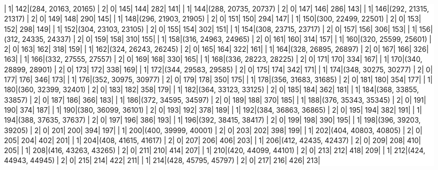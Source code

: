 |        1| 142|(284, 20163, 20165)    |  2|      0|           145|        144|  282|          141|
|        1| 144|(288, 20735, 20737)    |  2|      0|           147|        146|  286|          143|
|        1| 146|(292, 21315, 21317)    |  2|      0|           149|        148|  290|          145|
|        1| 148|(296, 21903, 21905)    |  2|      0|           151|        150|  294|          147|
|        1| 150|(300, 22499, 22501)    |  2|      0|           153|        152|  298|          149|
|        1| 152|(304, 23103, 23105)    |  2|      0|           155|        154|  302|          151|
|        1| 154|(308, 23715, 23717)    |  2|      0|           157|        156|  306|          153|
|        1| 156|(312, 24335, 24337)    |  2|      0|           159|        158|  310|          155|
|        1| 158|(316, 24963, 24965)    |  2|      0|           161|        160|  314|          157|
|        1| 160|(320, 25599, 25601)    |  2|      0|           163|        162|  318|          159|
|        1| 162|(324, 26243, 26245)    |  2|      0|           165|        164|  322|          161|
|        1| 164|(328, 26895, 26897)    |  2|      0|           167|        166|  326|          163|
|        1| 166|(332, 27555, 27557)    |  2|      0|           169|        168|  330|          165|
|        1| 168|(336, 28223, 28225)    |  2|      0|           171|        170|  334|          167|
|        1| 170|(340, 28899, 28901)    |  2|      0|           173|        172|  338|          169|
|        1| 172|(344, 29583, 29585)    |  2|      0|           175|        174|  342|          171|
|        1| 174|(348, 30275, 30277)    |  2|      0|           177|        176|  346|          173|
|        1| 176|(352, 30975, 30977)    |  2|      0|           179|        178|  350|          175|
|        1| 178|(356, 31683, 31685)    |  2|      0|           181|        180|  354|          177|
|        1| 180|(360, 32399, 32401)    |  2|      0|           183|        182|  358|          179|
|        1| 182|(364, 33123, 33125)    |  2|      0|           185|        184|  362|          181|
|        1| 184|(368, 33855, 33857)    |  2|      0|           187|        186|  366|          183|
|        1| 186|(372, 34595, 34597)    |  2|      0|           189|        188|  370|          185|
|        1| 188|(376, 35343, 35345)    |  2|      0|           191|        190|  374|          187|
|        1| 190|(380, 36099, 36101)    |  2|      0|           193|        192|  378|          189|
|        1| 192|(384, 36863, 36865)    |  2|      0|           195|        194|  382|          191|
|        1| 194|(388, 37635, 37637)    |  2|      0|           197|        196|  386|          193|
|        1| 196|(392, 38415, 38417)    |  2|      0|           199|        198|  390|          195|
|        1| 198|(396, 39203, 39205)    |  2|      0|           201|        200|  394|          197|
|        1| 200|(400, 39999, 40001)    |  2|      0|           203|        202|  398|          199|
|        1| 202|(404, 40803, 40805)    |  2|      0|           205|        204|  402|          201|
|        1| 204|(408, 41615, 41617)    |  2|      0|           207|        206|  406|          203|
|        1| 206|(412, 42435, 42437)    |  2|      0|           209|        208|  410|          205|
|        1| 208|(416, 43263, 43265)    |  2|      0|           211|        210|  414|          207|
|        1| 210|(420, 44099, 44101)    |  2|      0|           213|        212|  418|          209|
|        1| 212|(424, 44943, 44945)    |  2|      0|           215|        214|  422|          211|
|        1| 214|(428, 45795, 45797)    |  2|      0|           217|        216|  426|          213|
